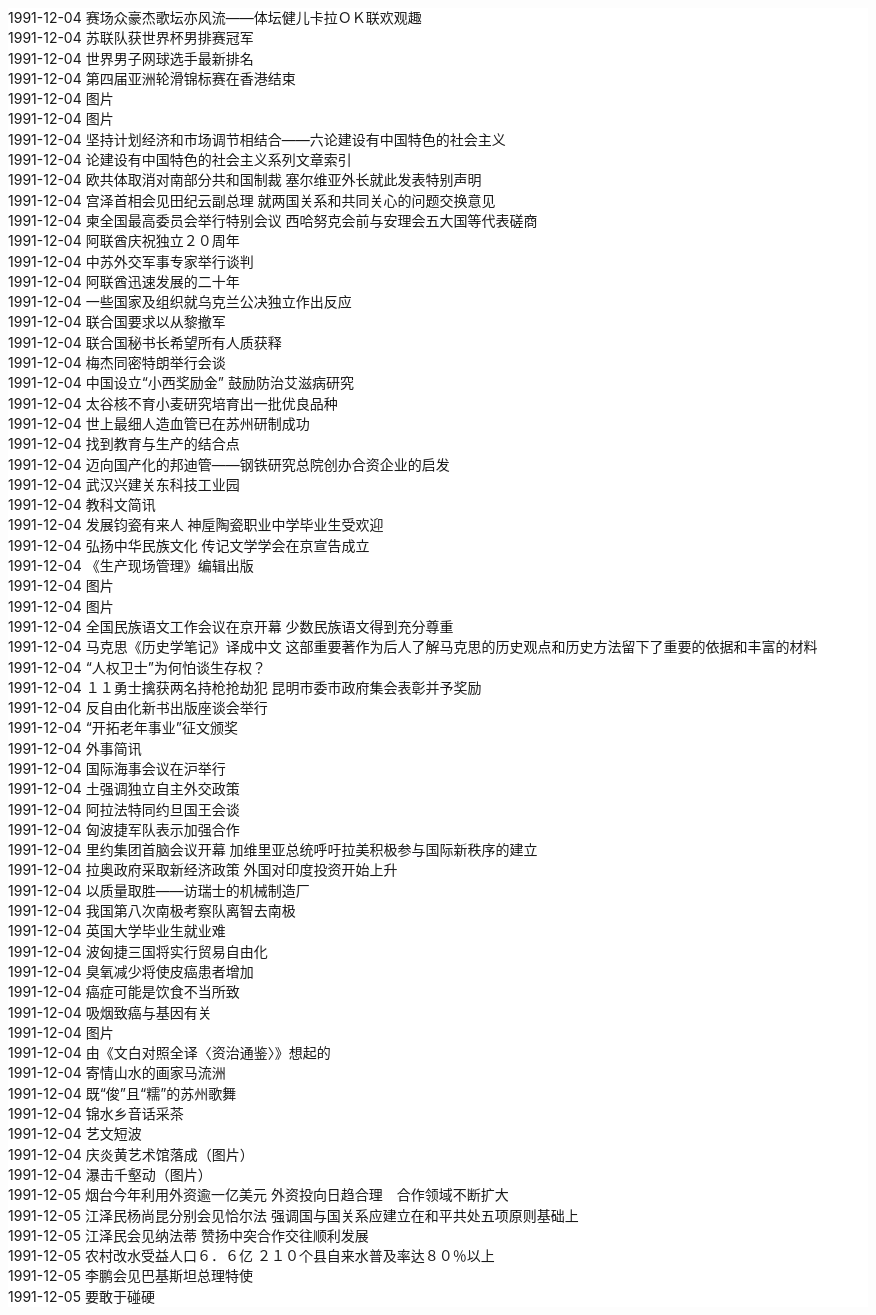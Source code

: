 1991-12-04 赛场众豪杰歌坛亦风流——体坛健儿卡拉ＯＫ联欢观趣  
1991-12-04 苏联队获世界杯男排赛冠军  
1991-12-04 世界男子网球选手最新排名  
1991-12-04 第四届亚洲轮滑锦标赛在香港结束  
1991-12-04 图片  
1991-12-04 图片  
1991-12-04 坚持计划经济和市场调节相结合——六论建设有中国特色的社会主义  
1991-12-04 论建设有中国特色的社会主义系列文章索引  
1991-12-04 欧共体取消对南部分共和国制裁  塞尔维亚外长就此发表特别声明  
1991-12-04 宫泽首相会见田纪云副总理  就两国关系和共同关心的问题交换意见  
1991-12-04 柬全国最高委员会举行特别会议  西哈努克会前与安理会五大国等代表磋商  
1991-12-04 阿联酋庆祝独立２０周年  
1991-12-04 中苏外交军事专家举行谈判　  
1991-12-04 阿联酋迅速发展的二十年  
1991-12-04 一些国家及组织就乌克兰公决独立作出反应  
1991-12-04 联合国要求以从黎撤军  
1991-12-04 联合国秘书长希望所有人质获释  
1991-12-04 梅杰同密特朗举行会谈  
1991-12-04 中国设立“小西奖励金”  鼓励防治艾滋病研究  
1991-12-04 太谷核不育小麦研究培育出一批优良品种  
1991-12-04 世上最细人造血管已在苏州研制成功  
1991-12-04 找到教育与生产的结合点  
1991-12-04 迈向国产化的邦迪管——钢铁研究总院创办合资企业的启发  
1991-12-04 武汉兴建关东科技工业园  
1991-12-04 教科文简讯  
1991-12-04 发展钧瓷有来人  神垕陶瓷职业中学毕业生受欢迎  
1991-12-04 弘扬中华民族文化  传记文学学会在京宣告成立  
1991-12-04 《生产现场管理》编辑出版  
1991-12-04 图片  
1991-12-04 图片  
1991-12-04 全国民族语文工作会议在京开幕  少数民族语文得到充分尊重  
1991-12-04 马克思《历史学笔记》译成中文  这部重要著作为后人了解马克思的历史观点和历史方法留下了重要的依据和丰富的材料  
1991-12-04 “人权卫士”为何怕谈生存权？  
1991-12-04 １１勇士擒获两名持枪抢劫犯  昆明市委市政府集会表彰并予奖励  
1991-12-04 反自由化新书出版座谈会举行  
1991-12-04 “开拓老年事业”征文颁奖  
1991-12-04 外事简讯  
1991-12-04 国际海事会议在沪举行  
1991-12-04 土强调独立自主外交政策  
1991-12-04 阿拉法特同约旦国王会谈  
1991-12-04 匈波捷军队表示加强合作  
1991-12-04 里约集团首脑会议开幕  加维里亚总统呼吁拉美积极参与国际新秩序的建立  
1991-12-04 拉奥政府采取新经济政策  外国对印度投资开始上升  
1991-12-04 以质量取胜——访瑞士的机械制造厂  
1991-12-04 我国第八次南极考察队离智去南极  
1991-12-04 英国大学毕业生就业难  
1991-12-04 波匈捷三国将实行贸易自由化  
1991-12-04 臭氧减少将使皮癌患者增加  
1991-12-04 癌症可能是饮食不当所致  
1991-12-04 吸烟致癌与基因有关  
1991-12-04 图片  
1991-12-04 由《文白对照全译〈资治通鉴〉》想起的  
1991-12-04 寄情山水的画家马流洲  
1991-12-04 既“俊”且“糯”的苏州歌舞  
1991-12-04 锦水乡音话采茶  
1991-12-04 艺文短波  
1991-12-04 庆炎黄艺术馆落成（图片）  
1991-12-04 瀑击千壑动（图片）  
1991-12-05 烟台今年利用外资逾一亿美元  外资投向日趋合理　合作领域不断扩大  
1991-12-05 江泽民杨尚昆分别会见恰尔法  强调国与国关系应建立在和平共处五项原则基础上  
1991-12-05 江泽民会见纳法蒂  赞扬中突合作交往顺利发展  
1991-12-05 农村改水受益人口６．６亿  ２１０个县自来水普及率达８０％以上  
1991-12-05 李鹏会见巴基斯坦总理特使  
1991-12-05 要敢于碰硬  